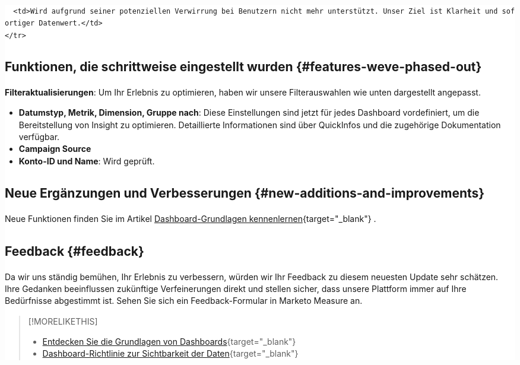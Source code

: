       <td>Wird aufgrund seiner potenziellen Verwirrung bei Benutzern nicht mehr unterstützt. Unser Ziel ist Klarheit und sofortiger Datenwert.</td>
    </tr>
  </tbody>
</table>

## Funktionen, die schrittweise eingestellt wurden {#features-weve-phased-out}

**Filteraktualisierungen**: Um Ihr Erlebnis zu optimieren, haben wir unsere Filterauswahlen wie unten dargestellt angepasst.

* **Datumstyp, Metrik, Dimension, Gruppe nach**: Diese Einstellungen sind jetzt für jedes Dashboard vordefiniert, um die Bereitstellung von Insight zu optimieren. Detaillierte Informationen sind über QuickInfos und die zugehörige Dokumentation verfügbar.
* **Campaign Source**
* **Konto-ID und Name**: Wird geprüft.

## Neue Ergänzungen und Verbesserungen {#new-additions-and-improvements}

Neue Funktionen finden Sie im Artikel [Dashboard-Grundlagen kennenlernen](/help/marketo-measure-discover-ui/dashboards/discover-dashboard-basics.md){target="_blank"} .

## Feedback {#feedback}

Da wir uns ständig bemühen, Ihr Erlebnis zu verbessern, würden wir Ihr Feedback zu diesem neuesten Update sehr schätzen. Ihre Gedanken beeinflussen zukünftige Verfeinerungen direkt und stellen sicher, dass unsere Plattform immer auf Ihre Bedürfnisse abgestimmt ist. Sehen Sie sich ein Feedback-Formular in Marketo Measure an.

>[!MORELIKETHIS]
>
>* [Entdecken Sie die Grundlagen von Dashboards](/help/marketo-measure-discover-ui/dashboards/discover-dashboard-basics.md){target="_blank"}
>* [Dashboard-Richtlinie zur Sichtbarkeit der Daten](/help/marketo-measure-discover-ui/dashboards/dashboard-data-visibility-policy.md){target="_blank"}

